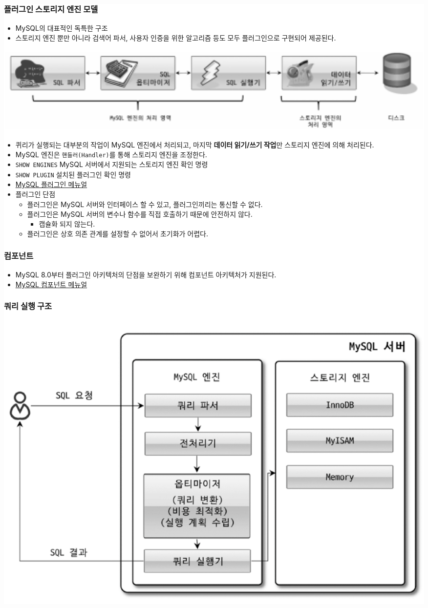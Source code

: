 ### 플러그인 스토리지 엔진 모델

- MySQL의 대표적인 독특한 구조
- 스토리지 엔진 뿐만 아니라 검색어 파서, 사용자 인증을 위한 알고리즘 등도 모두 플러그인으로 구현되어 제공된다.

<img alt="MySQL 엔진과 스토리지 엔진의 처리 영역" src="/assets/img/posts/group/realmysql/2023-09-21-(4).png" style="width: 100%">

- 퀴리가 실행되는 대부분의 작업이 MySQL 엔진에서 처리되고, 마지막 **데이터 읽기/쓰기 작업**만 스토리지 엔진에 의해 처리된다.
- MySQL 엔진은 `핸들러(Handler)`를 통해 스토리지 엔진을 조정한다.
- `SHOW ENGINES` MySQL 서버에서 지원되는 스토리지 엔진 확인 명령
- `SHOW PLUGIN` 설치된 플러그인 확인 명령
- [MySQL 플러그인 메뉴얼](https://dev.mysql.com/doc/refman/8.0/en/server-plugins.html)
- 플러그인 단점
    - 플러그인은 MySQL 서버와 인터페이스 할 수 있고, 플러그인끼리는 통신할 수 없다.
    - 플러그인은 MySQL 서버의 변수나 함수를 직접 호출하기 때문에 안전하지 않다.
        - 캡슐화 되지 않는다.
    - 플러그인은 상호 의존 관계를 설정할 수 없어서 초기화가 어렵다.

### 컴포넌트

- MySQL 8.0부터 플러그인 아키텍처의 단점을 보완하기 위해 컴포넌트 아키텍처가 지원된다.
- [MySQL 컴포넌트 메뉴얼](https://dev.mysql.com/doc/refman/8.0/en/components.html)

### 쿼리 실행 구조

<img alt="쿼리 실행 구조" src="/assets/img/posts/group/realmysql/2023-09-21-(5).png" style="width: 100%">
